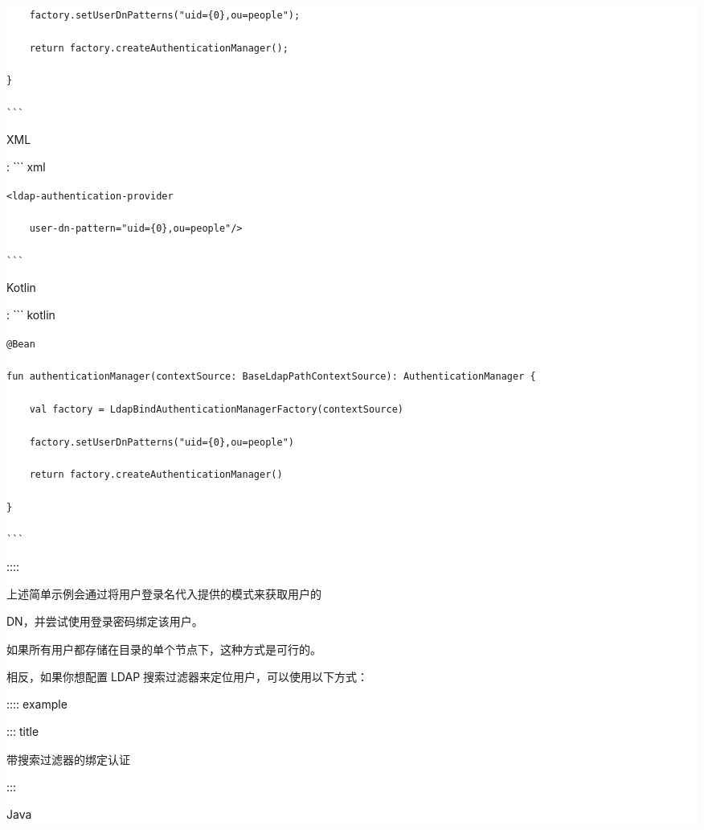         factory.setUserDnPatterns("uid={0},ou=people");

        return factory.createAuthenticationManager();

    }

    ```



XML



:   ``` xml

    <ldap-authentication-provider

        user-dn-pattern="uid={0},ou=people"/>

    ```



Kotlin



:   ``` kotlin

    @Bean

    fun authenticationManager(contextSource: BaseLdapPathContextSource): AuthenticationManager {

        val factory = LdapBindAuthenticationManagerFactory(contextSource)

        factory.setUserDnPatterns("uid={0},ou=people")

        return factory.createAuthenticationManager()

    }

    ```

::::



上述简单示例会通过将用户登录名代入提供的模式来获取用户的

DN，并尝试使用登录密码绑定该用户。

如果所有用户都存储在目录的单个节点下，这种方式是可行的。

相反，如果你想配置 LDAP 搜索过滤器来定位用户，可以使用以下方式：



:::: example

::: title

带搜索过滤器的绑定认证

:::



Java
